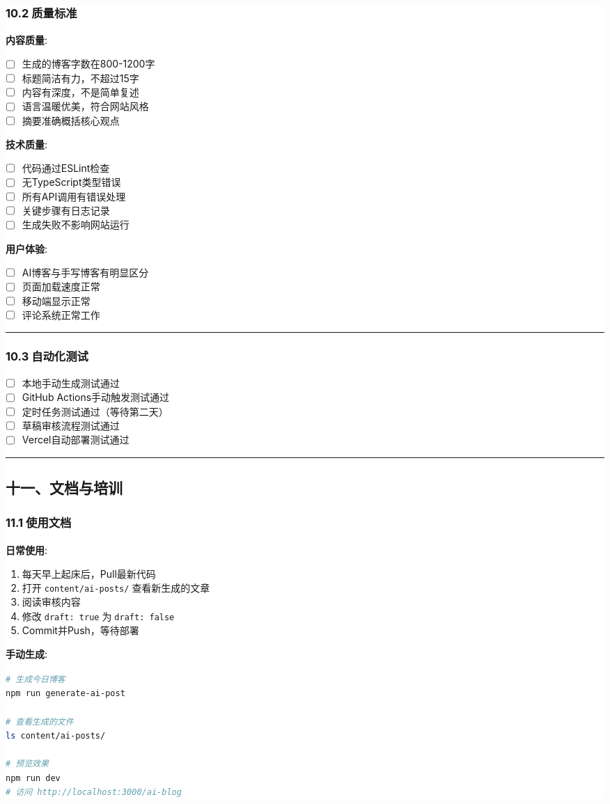 
### 10.2 质量标准

**内容质量**:
- [ ] 生成的博客字数在800-1200字
- [ ] 标题简洁有力，不超过15字
- [ ] 内容有深度，不是简单复述
- [ ] 语言温暖优美，符合网站风格
- [ ] 摘要准确概括核心观点

**技术质量**:
- [ ] 代码通过ESLint检查
- [ ] 无TypeScript类型错误
- [ ] 所有API调用有错误处理
- [ ] 关键步骤有日志记录
- [ ] 生成失败不影响网站运行

**用户体验**:
- [ ] AI博客与手写博客有明显区分
- [ ] 页面加载速度正常
- [ ] 移动端显示正常
- [ ] 评论系统正常工作

---

### 10.3 自动化测试

- [ ] 本地手动生成测试通过
- [ ] GitHub Actions手动触发测试通过
- [ ] 定时任务测试通过（等待第二天）
- [ ] 草稿审核流程测试通过
- [ ] Vercel自动部署测试通过

---

## 十一、文档与培训

### 11.1 使用文档

**日常使用**:
1. 每天早上起床后，Pull最新代码
2. 打开 `content/ai-posts/` 查看新生成的文章
3. 阅读审核内容
4. 修改 `draft: true` 为 `draft: false`
5. Commit并Push，等待部署

**手动生成**:
```bash
# 生成今日博客
npm run generate-ai-post

# 查看生成的文件
ls content/ai-posts/

# 预览效果
npm run dev
# 访问 http://localhost:3000/ai-blog
```
